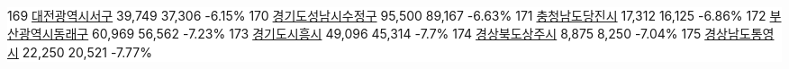   <tr class="item">
    <td>169</td>
    <td><a href="/apt/대전광역시서구">대전광역시서구</a></td>
    <td>39,749</td>
    <td>37,306</td>
    <td>-6.15%</td>
  </tr>

  <tr class="item">
    <td>170</td>
    <td><a href="/apt/경기도성남시수정구">경기도성남시수정구</a></td>
    <td>95,500</td>
    <td>89,167</td>
    <td>-6.63%</td>
  </tr>

  <tr class="item">
    <td>171</td>
    <td><a href="/apt/충청남도당진시">충청남도당진시</a></td>
    <td>17,312</td>
    <td>16,125</td>
    <td>-6.86%</td>
  </tr>

  <tr class="item">
    <td>172</td>
    <td><a href="/apt/부산광역시동래구">부산광역시동래구</a></td>
    <td>60,969</td>
    <td>56,562</td>
    <td>-7.23%</td>
  </tr>

  <tr class="item">
    <td>173</td>
    <td><a href="/apt/경기도시흥시">경기도시흥시</a></td>
    <td>49,096</td>
    <td>45,314</td>
    <td>-7.7%</td>
  </tr>

  <tr class="item">
    <td>174</td>
    <td><a href="/apt/경상북도상주시">경상북도상주시</a></td>
    <td>8,875</td>
    <td>8,250</td>
    <td>-7.04%</td>
  </tr>

  <tr class="item">
    <td>175</td>
    <td><a href="/apt/경상남도통영시">경상남도통영시</a></td>
    <td>22,250</td>
    <td>20,521</td>
    <td>-7.77%</td>
  </tr>
